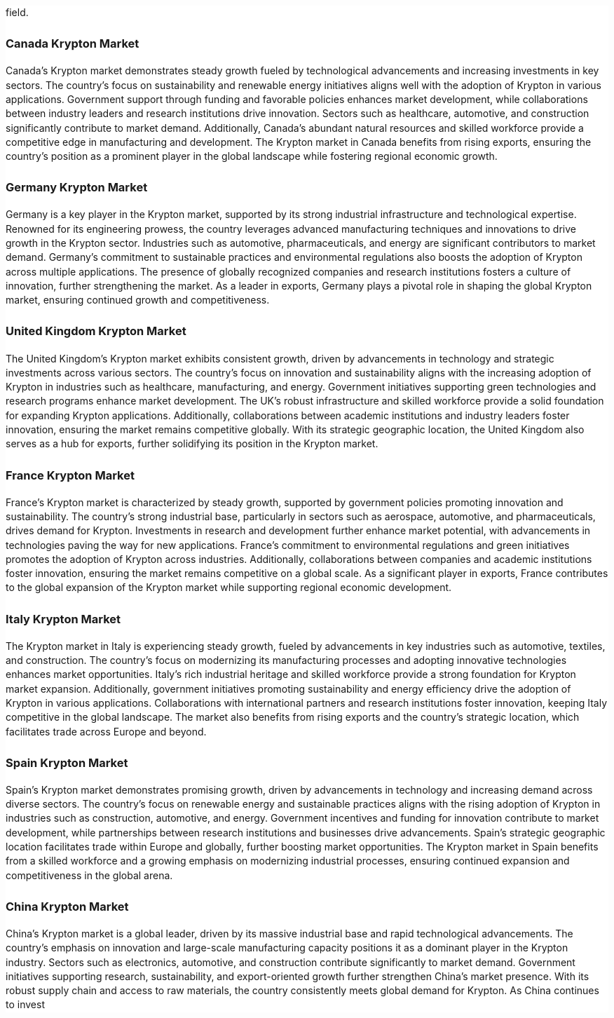 field.</p><h3>Canada Krypton Market</h3><p>Canada&rsquo;s Krypton market demonstrates steady growth fueled by technological advancements and increasing investments in key sectors. The country&rsquo;s focus on sustainability and renewable energy initiatives aligns well with the adoption of Krypton in various applications. Government support through funding and favorable policies enhances market development, while collaborations between industry leaders and research institutions drive innovation. Sectors such as healthcare, automotive, and construction significantly contribute to market demand. Additionally, Canada&rsquo;s abundant natural resources and skilled workforce provide a competitive edge in manufacturing and development. The Krypton market in Canada benefits from rising exports, ensuring the country&rsquo;s position as a prominent player in the global landscape while fostering regional economic growth.</p><h3>Germany Krypton Market</h3><p>Germany is a key player in the Krypton market, supported by its strong industrial infrastructure and technological expertise. Renowned for its engineering prowess, the country leverages advanced manufacturing techniques and innovations to drive growth in the Krypton sector. Industries such as automotive, pharmaceuticals, and energy are significant contributors to market demand. Germany&rsquo;s commitment to sustainable practices and environmental regulations also boosts the adoption of Krypton across multiple applications. The presence of globally recognized companies and research institutions fosters a culture of innovation, further strengthening the market. As a leader in exports, Germany plays a pivotal role in shaping the global Krypton market, ensuring continued growth and competitiveness.</p><h3>United Kingdom Krypton Market</h3><p>The United Kingdom&rsquo;s Krypton market exhibits consistent growth, driven by advancements in technology and strategic investments across various sectors. The country&rsquo;s focus on innovation and sustainability aligns with the increasing adoption of Krypton in industries such as healthcare, manufacturing, and energy. Government initiatives supporting green technologies and research programs enhance market development. The UK&rsquo;s robust infrastructure and skilled workforce provide a solid foundation for expanding Krypton applications. Additionally, collaborations between academic institutions and industry leaders foster innovation, ensuring the market remains competitive globally. With its strategic geographic location, the United Kingdom also serves as a hub for exports, further solidifying its position in the Krypton market.</p><h3>France Krypton Market</h3><p>France&rsquo;s Krypton market is characterized by steady growth, supported by government policies promoting innovation and sustainability. The country&rsquo;s strong industrial base, particularly in sectors such as aerospace, automotive, and pharmaceuticals, drives demand for Krypton. Investments in research and development further enhance market potential, with advancements in technologies paving the way for new applications. France&rsquo;s commitment to environmental regulations and green initiatives promotes the adoption of Krypton across industries. Additionally, collaborations between companies and academic institutions foster innovation, ensuring the market remains competitive on a global scale. As a significant player in exports, France contributes to the global expansion of the Krypton market while supporting regional economic development.</p><h3>Italy Krypton Market</h3><p>The Krypton market in Italy is experiencing steady growth, fueled by advancements in key industries such as automotive, textiles, and construction. The country&rsquo;s focus on modernizing its manufacturing processes and adopting innovative technologies enhances market opportunities. Italy&rsquo;s rich industrial heritage and skilled workforce provide a strong foundation for Krypton market expansion. Additionally, government initiatives promoting sustainability and energy efficiency drive the adoption of Krypton in various applications. Collaborations with international partners and research institutions foster innovation, keeping Italy competitive in the global landscape. The market also benefits from rising exports and the country&rsquo;s strategic location, which facilitates trade across Europe and beyond.</p><h3>Spain Krypton Market</h3><p>Spain&rsquo;s Krypton market demonstrates promising growth, driven by advancements in technology and increasing demand across diverse sectors. The country&rsquo;s focus on renewable energy and sustainable practices aligns with the rising adoption of Krypton in industries such as construction, automotive, and energy. Government incentives and funding for innovation contribute to market development, while partnerships between research institutions and businesses drive advancements. Spain&rsquo;s strategic geographic location facilitates trade within Europe and globally, further boosting market opportunities. The Krypton market in Spain benefits from a skilled workforce and a growing emphasis on modernizing industrial processes, ensuring continued expansion and competitiveness in the global arena.</p><h3>China Krypton Market</h3><p>China&rsquo;s Krypton market is a global leader, driven by its massive industrial base and rapid technological advancements. The country&rsquo;s emphasis on innovation and large-scale manufacturing capacity positions it as a dominant player in the Krypton industry. Sectors such as electronics, automotive, and construction contribute significantly to market demand. Government initiatives supporting research, sustainability, and export-oriented growth further strengthen China&rsquo;s market presence. With its robust supply chain and access to raw materials, the country consistently meets global demand for Krypton. As China continues to invest